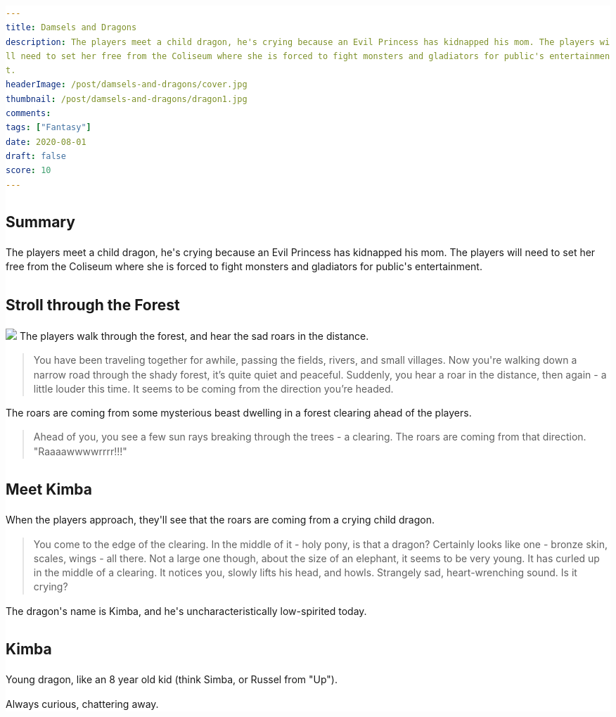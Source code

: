 ```yaml
---
title: Damsels and Dragons
description: The players meet a child dragon, he's crying because an Evil Princess has kidnapped his mom. The players will need to set her free from the Coliseum where she is forced to fight monsters and gladiators for public's entertainment.
headerImage: /post/damsels-and-dragons/cover.jpg
thumbnail: /post/damsels-and-dragons/dragon1.jpg
comments: 
tags: ["Fantasy"]
date: 2020-08-01
draft: false
score: 10
---
```


## Summary
The players meet a child dragon, he's crying because an Evil Princess has kidnapped his mom. The players will need to set her free from the Coliseum where she is forced to fight monsters and gladiators for public's entertainment.

## Stroll through the Forest
![](/post/damsels-and-dragons/forest.jpg)
The players walk through the forest, and hear the sad roars in the distance. 
> You have been traveling together for awhile, passing the fields, rivers, and small villages. Now you're walking down a narrow road through the shady forest, it’s quite quiet and peaceful. Suddenly, you hear a roar in the distance, then again - a little louder this time. It seems to be coming from the direction you’re headed.

The roars are coming from some mysterious beast dwelling in a forest clearing ahead of the players.

> Ahead of you, you see a few sun rays breaking through the trees - a clearing. The roars are coming from that direction. "Raaaawwwwrrrr!!!"  

## Meet Kimba
When the players approach, they'll see that the roars are coming from a crying child dragon.

> You come to the edge of the clearing. In the middle of it - holy pony, is that a dragon? Certainly looks like one - bronze skin, scales, wings - all there. Not a large one though, about the size of an elephant, it seems to be very young. It has curled up in the middle of a clearing. It notices you, slowly lifts his head, and howls. Strangely sad, heart-wrenching sound. Is it crying?

The dragon's name is Kimba, and he's uncharacteristically low-spirited today.

<CharacterBox src="/post/damsels-and-dragons/kimba.jpg" frame>

## Kimba
Young dragon, like an 8 year old kid (think Simba, or Russel from "Up").

Always curious, chattering away.
